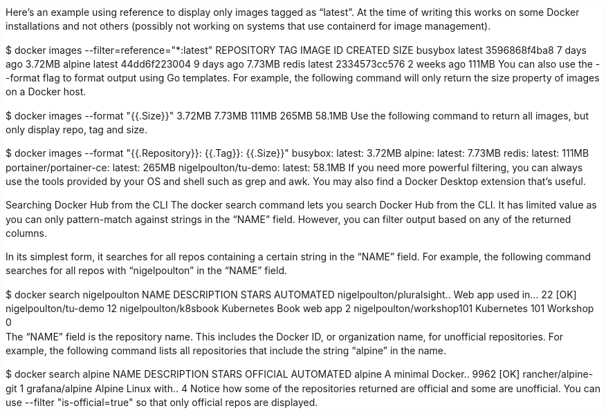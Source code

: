 Here’s an example using reference to display only images tagged as “latest”. At the time of writing this works on some Docker installations and not others (possibly not working on systems that use containerd for image management).

$ docker images --filter=reference="*:latest"
REPOSITORY   TAG       IMAGE ID       CREATED       SIZE
busybox      latest    3596868f4ba8   7 days ago    3.72MB
alpine       latest    44dd6f223004   9 days ago    7.73MB
redis        latest    2334573cc576   2 weeks ago   111MB
You can also use the --format flag to format output using Go templates. For example, the following command will only return the size property of images on a Docker host.

$ docker images --format "{{.Size}}"
3.72MB
7.73MB
111MB
265MB
58.1MB
Use the following command to return all images, but only display repo, tag and size.

$ docker images --format "{{.Repository}}: {{.Tag}}: {{.Size}}"
busybox: latest: 3.72MB
alpine: latest: 7.73MB
redis: latest: 111MB
portainer/portainer-ce: latest: 265MB
nigelpoulton/tu-demo: latest: 58.1MB
<Snip>
If you need more powerful filtering, you can always use the tools provided by your OS and shell such as grep and awk. You may also find a Docker Desktop extension that’s useful.

Searching Docker Hub from the CLI
The docker search command lets you search Docker Hub from the CLI. It has limited value as you can only pattern-match against strings in the “NAME” field. However, you can filter output based on any of the returned columns.

In its simplest form, it searches for all repos containing a certain string in the “NAME” field. For example, the following command searches for all repos with “nigelpoulton” in the “NAME” field.

$ docker search nigelpoulton
NAME                         DESCRIPTION               STARS   AUTOMATED
nigelpoulton/pluralsight..   Web app used in...        22       [OK]
nigelpoulton/tu-demo                                   12
nigelpoulton/k8sbook         Kubernetes Book web app   2
nigelpoulton/workshop101     Kubernetes 101 Workshop   0                                       
<Snip>
The “NAME” field is the repository name. This includes the Docker ID, or organization name, for unofficial repositories. For example, the following command lists all repositories that include the string “alpine” in the name.

$ docker search alpine
NAME                   DESCRIPTION          STARS    OFFICIAL    AUTOMATED
alpine                 A minimal Docker..   9962     [OK]
rancher/alpine-git                             1
grafana/alpine         Alpine Linux with..     4
<Snip>
Notice how some of the repositories returned are official and some are unofficial. You can use --filter "is-official=true" so that only official repos are displayed.
